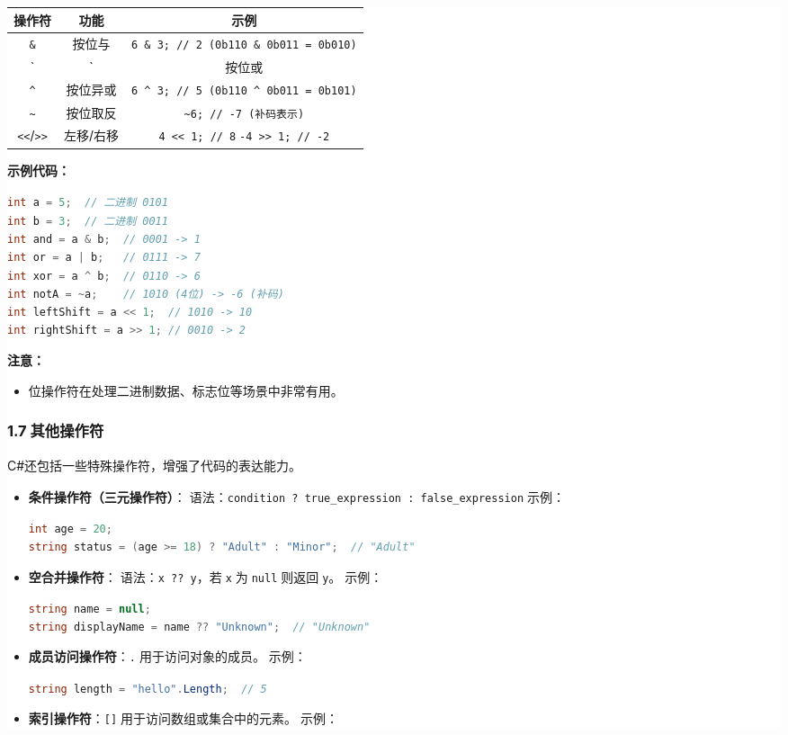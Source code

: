 | **操作符** | **功能**  |               **示例**                |
| :--------: | :-------: | :-----------------------------------: |
|    `&`     |  按位与   | `6 & 3; // 2 (0b110 & 0b011 = 0b010)` |
|     `      |     `     |                按位或                 |
|    `^`     | 按位异或  | `6 ^ 3; // 5 (0b110 ^ 0b011 = 0b101)` |
|    `~`     | 按位取反  |        `~6; // -7 (补码表示)`         |
| `<<`/`>>`  | 左移/右移 |    `4 << 1; // 8` `-4 >> 1; // -2`    |

**示例代码：**
```csharp
int a = 5;  // 二进制 0101
int b = 3;  // 二进制 0011
int and = a & b;  // 0001 -> 1
int or = a | b;   // 0111 -> 7
int xor = a ^ b;  // 0110 -> 6
int notA = ~a;    // 1010 (4位) -> -6 (补码)
int leftShift = a << 1;  // 1010 -> 10
int rightShift = a >> 1; // 0010 -> 2
```

**注意：**
- 位操作符在处理二进制数据、标志位等场景中非常有用。

### 1.7 其他操作符

C#还包括一些特殊操作符，增强了代码的表达能力。

- **条件操作符（三元操作符）**： 
  语法：`condition ? true_expression : false_expression` 
  示例：
  
  ```csharp
  int age = 20;
  string status = (age >= 18) ? "Adult" : "Minor";  // "Adult"
  ```
  
- **空合并操作符**： 
  语法：`x ?? y`，若 `x` 为 `null` 则返回 `y`。 
  示例：
  
  ```csharp
  string name = null;
  string displayName = name ?? "Unknown";  // "Unknown"
  ```
  
- **成员访问操作符**：`.` 用于访问对象的成员。 
  示例：
  
  ```csharp
  string length = "hello".Length;  // 5
  ```
  
- **索引操作符**：`[]` 用于访问数组或集合中的元素。 
  示例：
  